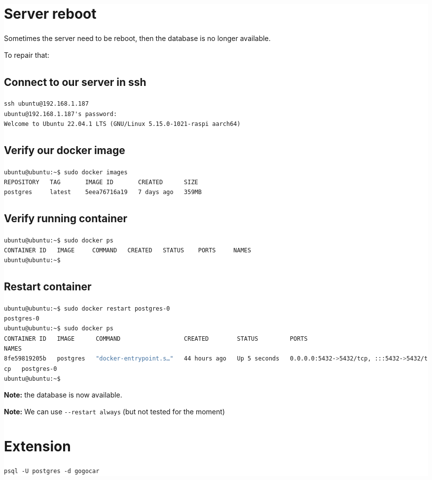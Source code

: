 # Server reboot

Sometimes the server need to be reboot, then the database is no longer available.

To repair that:

## Connect to our server in ssh

```
ssh ubuntu@192.168.1.187
ubuntu@192.168.1.187's password: 
Welcome to Ubuntu 22.04.1 LTS (GNU/Linux 5.15.0-1021-raspi aarch64)
```

## Verify our docker image

```
ubuntu@ubuntu:~$ sudo docker images
REPOSITORY   TAG       IMAGE ID       CREATED      SIZE
postgres     latest    5eea76716a19   7 days ago   359MB
```

## Verify running container

```
ubuntu@ubuntu:~$ sudo docker ps 
CONTAINER ID   IMAGE     COMMAND   CREATED   STATUS    PORTS     NAMES
ubuntu@ubuntu:~$ 
```

## Restart container 

```bash
ubuntu@ubuntu:~$ sudo docker restart postgres-0
postgres-0
ubuntu@ubuntu:~$ sudo docker ps 
CONTAINER ID   IMAGE      COMMAND                  CREATED        STATUS         PORTS                                       NAMES
8fe59819205b   postgres   "docker-entrypoint.s…"   44 hours ago   Up 5 seconds   0.0.0.0:5432->5432/tcp, :::5432->5432/tcp   postgres-0
ubuntu@ubuntu:~$ 
```

**Note:** the database is now available.

**Note:** We can use `--restart always` (but not tested for the moment)

# Extension

```
psql -U postgres -d gogocar
```
